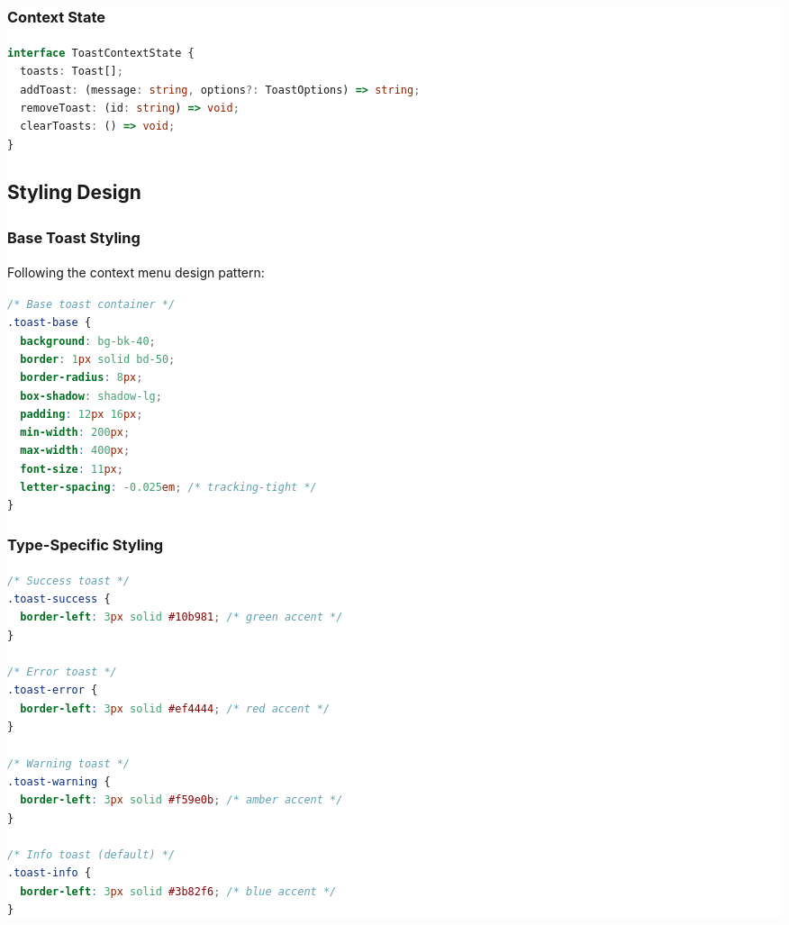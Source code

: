 ```typescript
```

### Context State

```typescript
interface ToastContextState {
  toasts: Toast[];
  addToast: (message: string, options?: ToastOptions) => string;
  removeToast: (id: string) => void;
  clearToasts: () => void;
}
```

## Styling Design

### Base Toast Styling

Following the context menu design pattern:

```css
/* Base toast container */
.toast-base {
  background: bg-bk-40;
  border: 1px solid bd-50;
  border-radius: 8px;
  box-shadow: shadow-lg;
  padding: 12px 16px;
  min-width: 200px;
  max-width: 400px;
  font-size: 11px;
  letter-spacing: -0.025em; /* tracking-tight */
}
```

### Type-Specific Styling

```css
/* Success toast */
.toast-success {
  border-left: 3px solid #10b981; /* green accent */
}

/* Error toast */
.toast-error {
  border-left: 3px solid #ef4444; /* red accent */
}

/* Warning toast */
.toast-warning {
  border-left: 3px solid #f59e0b; /* amber accent */
}

/* Info toast (default) */
.toast-info {
  border-left: 3px solid #3b82f6; /* blue accent */
}
```
